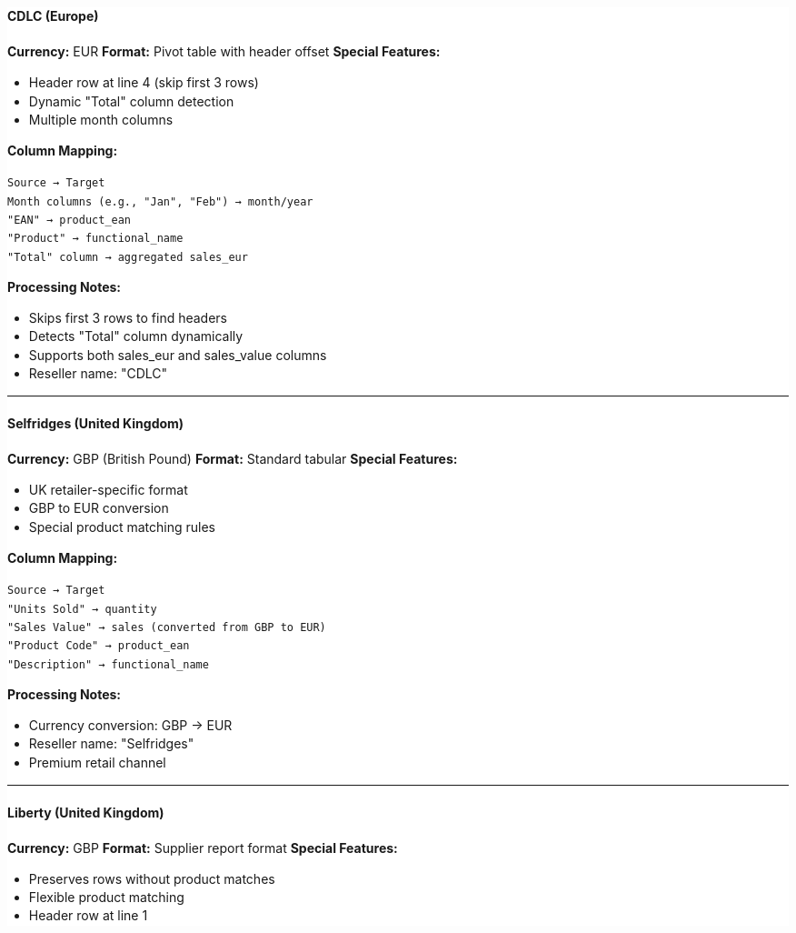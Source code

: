 #### **CDLC (Europe)**

**Currency:** EUR
**Format:** Pivot table with header offset
**Special Features:**
- Header row at line 4 (skip first 3 rows)
- Dynamic "Total" column detection
- Multiple month columns

**Column Mapping:**
```
Source → Target
Month columns (e.g., "Jan", "Feb") → month/year
"EAN" → product_ean
"Product" → functional_name
"Total" column → aggregated sales_eur
```

**Processing Notes:**
- Skips first 3 rows to find headers
- Detects "Total" column dynamically
- Supports both sales_eur and sales_value columns
- Reseller name: "CDLC"

---

#### **Selfridges (United Kingdom)**

**Currency:** GBP (British Pound)
**Format:** Standard tabular
**Special Features:**
- UK retailer-specific format
- GBP to EUR conversion
- Special product matching rules

**Column Mapping:**
```
Source → Target
"Units Sold" → quantity
"Sales Value" → sales (converted from GBP to EUR)
"Product Code" → product_ean
"Description" → functional_name
```

**Processing Notes:**
- Currency conversion: GBP → EUR
- Reseller name: "Selfridges"
- Premium retail channel

---

#### **Liberty (United Kingdom)**

**Currency:** GBP
**Format:** Supplier report format
**Special Features:**
- Preserves rows without product matches
- Flexible product matching
- Header row at line 1
